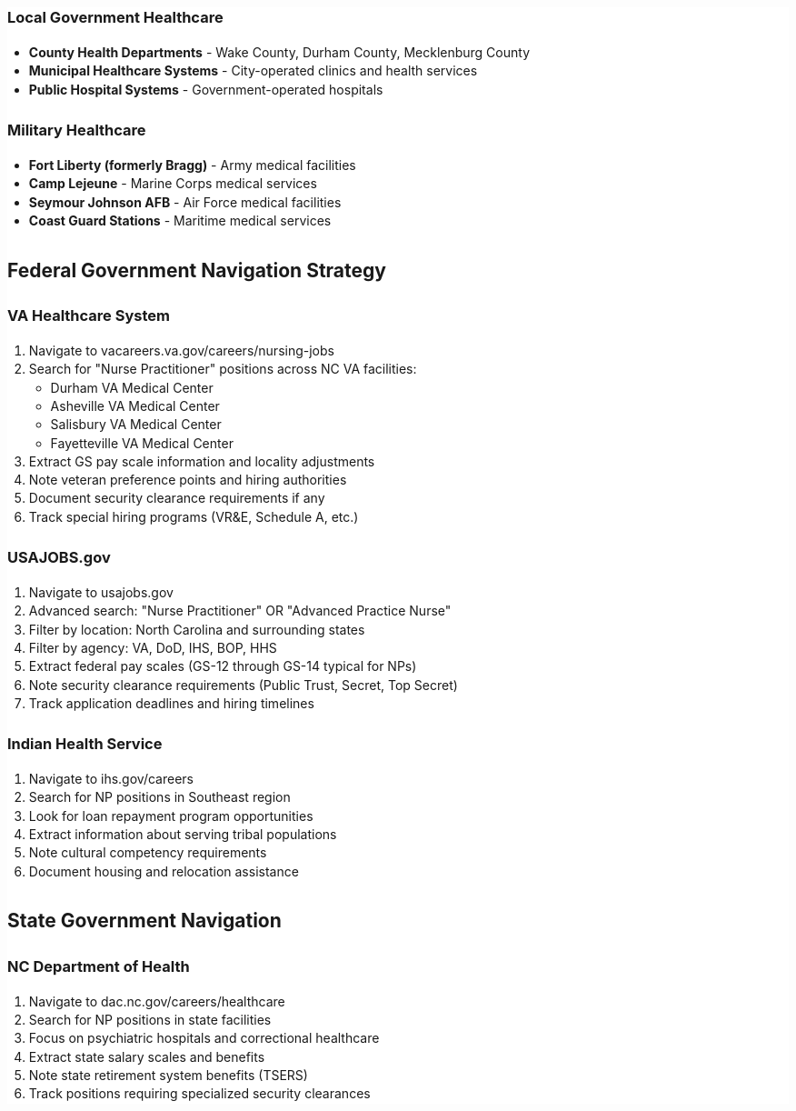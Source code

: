 ### Local Government Healthcare
- **County Health Departments** - Wake County, Durham County, Mecklenburg County
- **Municipal Healthcare Systems** - City-operated clinics and health services
- **Public Hospital Systems** - Government-operated hospitals

### Military Healthcare
- **Fort Liberty (formerly Bragg)** - Army medical facilities
- **Camp Lejeune** - Marine Corps medical services
- **Seymour Johnson AFB** - Air Force medical facilities
- **Coast Guard Stations** - Maritime medical services

## Federal Government Navigation Strategy

### VA Healthcare System
1. Navigate to vacareers.va.gov/careers/nursing-jobs
2. Search for "Nurse Practitioner" positions across NC VA facilities:
   - Durham VA Medical Center
   - Asheville VA Medical Center
   - Salisbury VA Medical Center
   - Fayetteville VA Medical Center
3. Extract GS pay scale information and locality adjustments
4. Note veteran preference points and hiring authorities
5. Document security clearance requirements if any
6. Track special hiring programs (VR&E, Schedule A, etc.)

### USAJOBS.gov
1. Navigate to usajobs.gov
2. Advanced search: "Nurse Practitioner" OR "Advanced Practice Nurse"
3. Filter by location: North Carolina and surrounding states
4. Filter by agency: VA, DoD, IHS, BOP, HHS
5. Extract federal pay scales (GS-12 through GS-14 typical for NPs)
6. Note security clearance requirements (Public Trust, Secret, Top Secret)
7. Track application deadlines and hiring timelines

### Indian Health Service
1. Navigate to ihs.gov/careers
2. Search for NP positions in Southeast region
3. Look for loan repayment program opportunities
4. Extract information about serving tribal populations
5. Note cultural competency requirements
6. Document housing and relocation assistance

## State Government Navigation

### NC Department of Health
1. Navigate to dac.nc.gov/careers/healthcare
2. Search for NP positions in state facilities
3. Focus on psychiatric hospitals and correctional healthcare
4. Extract state salary scales and benefits
5. Note state retirement system benefits (TSERS)
6. Track positions requiring specialized security clearances
